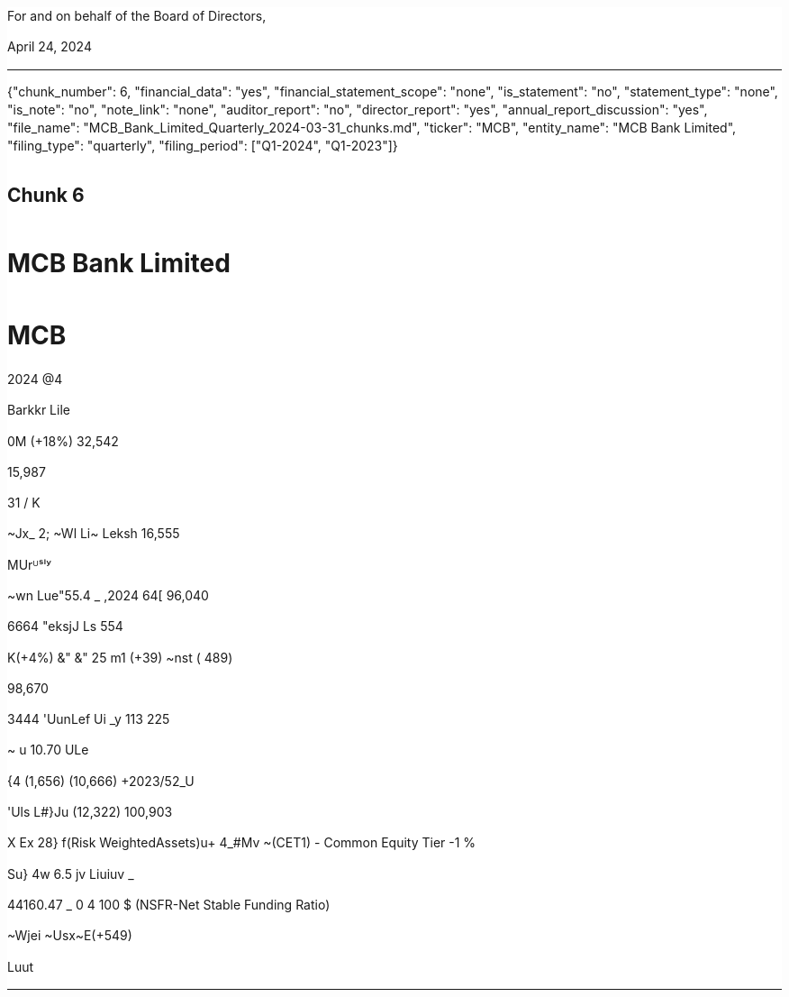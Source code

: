 For and on behalf of the Board of Directors,

April 24, 2024

---

{"chunk_number": 6, "financial_data": "yes", "financial_statement_scope": "none", "is_statement": "no", "statement_type": "none", "is_note": "no", "note_link": "none", "auditor_report": "no", "director_report": "yes", "annual_report_discussion": "yes", "file_name": "MCB_Bank_Limited_Quarterly_2024-03-31_chunks.md", "ticker": "MCB", "entity_name": "MCB Bank Limited", "filing_type": "quarterly", "filing_period": ["Q1-2024", "Q1-2023"]}
## Chunk 6


# MCB Bank Limited

# MCB

2024 @4

Barkkr Lile

0M (+18%) 32,542

15,987

31 / K

~Jx_ 2; ~Wl Li~ Leksh 16,555

MUrᵁˢˡʸ

~wn Lue"55.4 _ ,2024 64[ 96,040

6664 "eksjJ Ls 554

K(+4%) &" &" 25 m1 (+39) ~nst ( 489)

98,670

3444 'UunLef Ui _y 113 225

~ u 10.70 ULe

{4 (1,656) (10,666) +2023/52_U

'Uls L#}Ju (12,322) 100,903

X Ex 28} f(Risk WeightedAssets)u+ 4_#Mv ~(CET1) - Common Equity Tier -1 %

Su} 4w 6.5 jv Liuiuv _

44160.47 _ 0 4 100 $ (NSFR-Net Stable Funding Ratio)

~Wjei ~Usx~E(+549)

Luut

---
